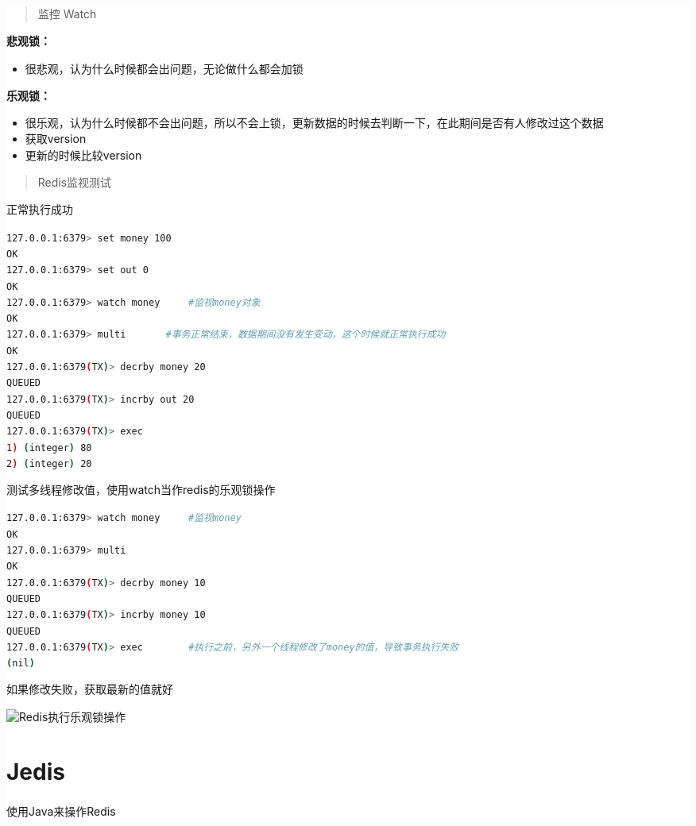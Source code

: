 > 监控    Watch

**悲观锁：**

- 很悲观，认为什么时候都会出问题，无论做什么都会加锁

**乐观锁：**

- 很乐观，认为什么时候都不会出问题，所以不会上锁，更新数据的时候去判断一下，在此期间是否有人修改过这个数据
- 获取version
- 更新的时候比较version

>  Redis监视测试

正常执行成功

```bash
127.0.0.1:6379> set money 100
OK
127.0.0.1:6379> set out 0
OK
127.0.0.1:6379> watch money 	#监视money对象
OK
127.0.0.1:6379> multi		#事务正常结束，数据期间没有发生变动，这个时候就正常执行成功
OK
127.0.0.1:6379(TX)> decrby money 20
QUEUED
127.0.0.1:6379(TX)> incrby out 20
QUEUED
127.0.0.1:6379(TX)> exec
1) (integer) 80
2) (integer) 20
```

测试多线程修改值，使用watch当作redis的乐观锁操作

```bash
127.0.0.1:6379> watch money		#监视money
OK
127.0.0.1:6379> multi
OK
127.0.0.1:6379(TX)> decrby money 10
QUEUED
127.0.0.1:6379(TX)> incrby money 10
QUEUED
127.0.0.1:6379(TX)> exec		#执行之前，另外一个线程修改了money的值，导致事务执行失败
(nil)
```

如果修改失败，获取最新的值就好

![Redis执行乐观锁操作](https://gitee.com/acacac13/images/raw/master/20210602175313.png)

# Jedis

使用Java来操作Redis
